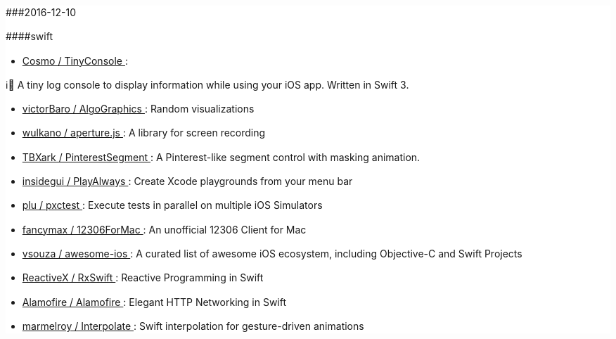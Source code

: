 ###2016-12-10

####swift
* [
        Cosmo / TinyConsole
](https://github.com/Cosmo/TinyConsole): 
        
ℹ️📱 A tiny log console to display information while using your iOS app. Written in Swift 3.
      
* [
        victorBaro / AlgoGraphics
](https://github.com/victorBaro/AlgoGraphics): 
        Random visualizations
      
* [
        wulkano / aperture.js
](https://github.com/wulkano/aperture.js): 
        A library for screen recording
      
* [
        TBXark / PinterestSegment
](https://github.com/TBXark/PinterestSegment): 
        A Pinterest-like segment control with masking animation.
      
* [
        insidegui / PlayAlways
](https://github.com/insidegui/PlayAlways): 
        Create Xcode playgrounds from your menu bar
      
* [
        plu / pxctest
](https://github.com/plu/pxctest): 
        Execute tests in parallel on multiple iOS Simulators
      
* [
        fancymax / 12306ForMac
](https://github.com/fancymax/12306ForMac): 
        An unofficial 12306 Client for Mac
      
* [
        vsouza / awesome-ios
](https://github.com/vsouza/awesome-ios): 
        A curated list of awesome iOS ecosystem, including Objective-C and Swift Projects 
      
* [
        ReactiveX / RxSwift
](https://github.com/ReactiveX/RxSwift): 
        Reactive Programming in Swift
      
* [
        Alamofire / Alamofire
](https://github.com/Alamofire/Alamofire): 
        Elegant HTTP Networking in Swift
      
* [
        marmelroy / Interpolate
](https://github.com/marmelroy/Interpolate): 
        Swift interpolation for gesture-driven animations
      